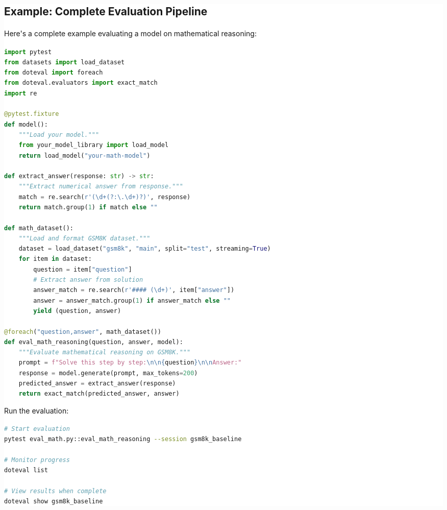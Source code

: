 ## Example: Complete Evaluation Pipeline

Here's a complete example evaluating a model on mathematical reasoning:

```python title="eval_math.py"
import pytest
from datasets import load_dataset
from doteval import foreach
from doteval.evaluators import exact_match
import re

@pytest.fixture
def model():
    """Load your model."""
    from your_model_library import load_model
    return load_model("your-math-model")

def extract_answer(response: str) -> str:
    """Extract numerical answer from response."""
    match = re.search(r'(\d+(?:\.\d+)?)', response)
    return match.group(1) if match else ""

def math_dataset():
    """Load and format GSM8K dataset."""
    dataset = load_dataset("gsm8k", "main", split="test", streaming=True)
    for item in dataset:
        question = item["question"]
        # Extract answer from solution
        answer_match = re.search(r'#### (\d+)', item["answer"])
        answer = answer_match.group(1) if answer_match else ""
        yield (question, answer)

@foreach("question,answer", math_dataset())
def eval_math_reasoning(question, answer, model):
    """Evaluate mathematical reasoning on GSM8K."""
    prompt = f"Solve this step by step:\n\n{question}\n\nAnswer:"
    response = model.generate(prompt, max_tokens=200)
    predicted_answer = extract_answer(response)
    return exact_match(predicted_answer, answer)
```

Run the evaluation:

```bash
# Start evaluation
pytest eval_math.py::eval_math_reasoning --session gsm8k_baseline

# Monitor progress
doteval list

# View results when complete
doteval show gsm8k_baseline
```
